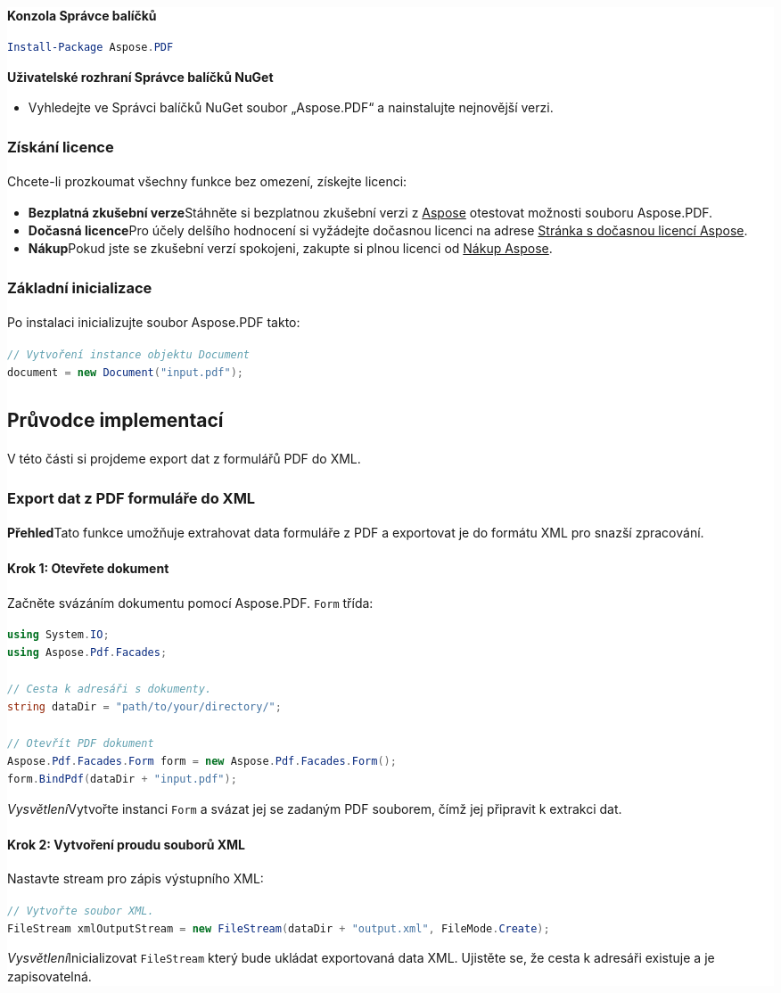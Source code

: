 **Konzola Správce balíčků**
```powershell
Install-Package Aspose.PDF
```

**Uživatelské rozhraní Správce balíčků NuGet**
- Vyhledejte ve Správci balíčků NuGet soubor „Aspose.PDF“ a nainstalujte nejnovější verzi.

### Získání licence
Chcete-li prozkoumat všechny funkce bez omezení, získejte licenci:
- **Bezplatná zkušební verze**Stáhněte si bezplatnou zkušební verzi z [Aspose](https://releases.aspose.com/pdf/net/) otestovat možnosti souboru Aspose.PDF.
- **Dočasná licence**Pro účely delšího hodnocení si vyžádejte dočasnou licenci na adrese [Stránka s dočasnou licencí Aspose](https://purchase.aspose.com/temporary-license/).
- **Nákup**Pokud jste se zkušební verzí spokojeni, zakupte si plnou licenci od [Nákup Aspose](https://purchase.aspose.com/buy).

### Základní inicializace
Po instalaci inicializujte soubor Aspose.PDF takto:

```csharp
// Vytvoření instance objektu Document
document = new Document("input.pdf");
```

## Průvodce implementací
V této části si projdeme export dat z formulářů PDF do XML.

### Export dat z PDF formuláře do XML
**Přehled**Tato funkce umožňuje extrahovat data formuláře z PDF a exportovat je do formátu XML pro snazší zpracování.

#### Krok 1: Otevřete dokument
Začněte svázáním dokumentu pomocí Aspose.PDF. `Form` třída:

```csharp
using System.IO;
using Aspose.Pdf.Facades;

// Cesta k adresáři s dokumenty.
string dataDir = "path/to/your/directory/";

// Otevřít PDF dokument
Aspose.Pdf.Facades.Form form = new Aspose.Pdf.Facades.Form();
form.BindPdf(dataDir + "input.pdf");
```
*Vysvětlení*Vytvořte instanci `Form` a svázat jej se zadaným PDF souborem, čímž jej připravit k extrakci dat.

#### Krok 2: Vytvoření proudu souborů XML
Nastavte stream pro zápis výstupního XML:

```csharp
// Vytvořte soubor XML.
FileStream xmlOutputStream = new FileStream(dataDir + "output.xml", FileMode.Create);
```
*Vysvětlení*Inicializovat `FileStream` který bude ukládat exportovaná data XML. Ujistěte se, že cesta k adresáři existuje a je zapisovatelná.
